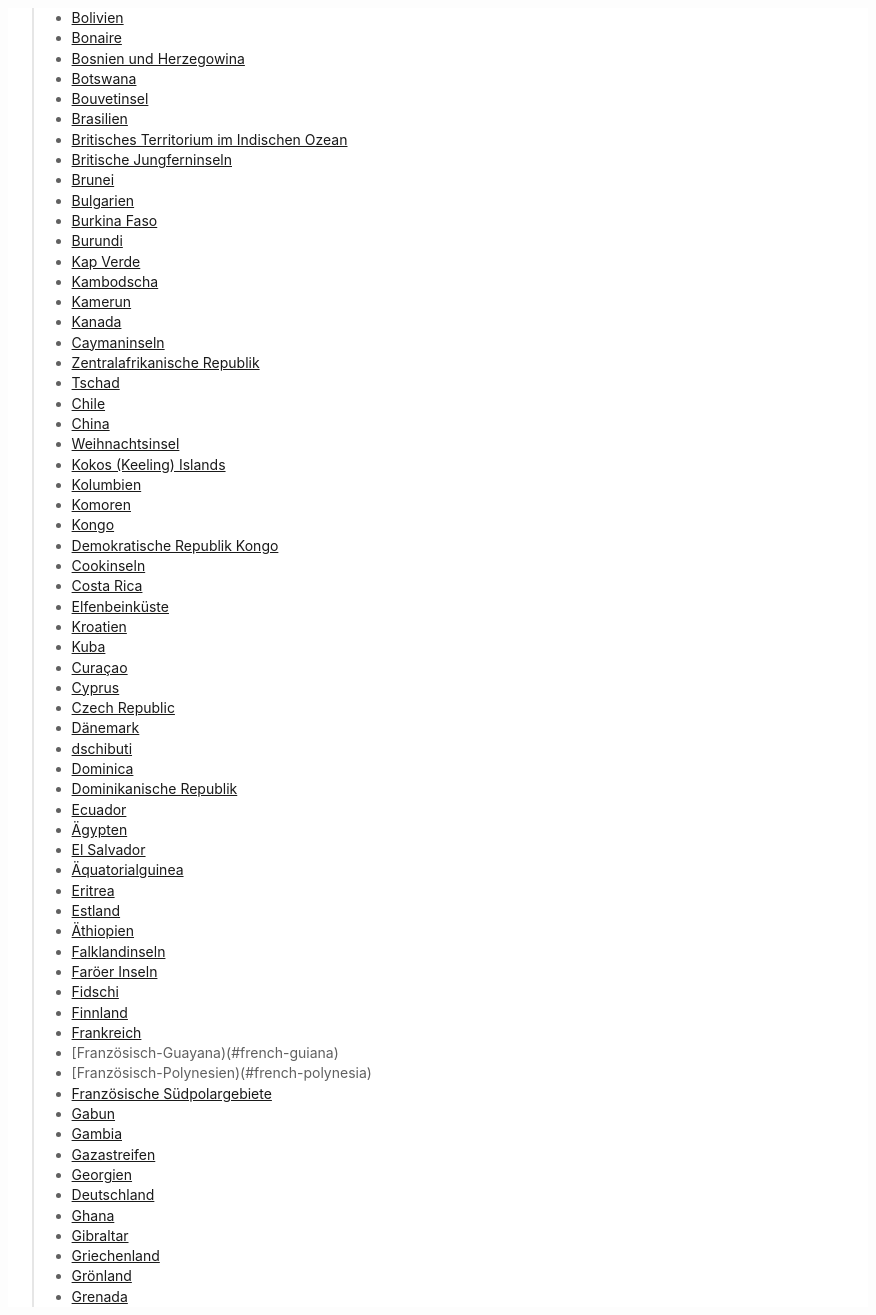 > - [Bolivien](#bolivia)
> - [Bonaire](#bonaire)
> - [Bosnien und Herzegowina](#bosnia-and-herzegovina)
> - [Botswana](#botswana)
> - [Bouvetinsel](#bouvet-island)
> - [Brasilien](#brazil)
> - [Britisches Territorium im Indischen Ozean](#british-indian-ocean-territory)
> - [Britische Jungferninseln](#british-virgin-islands)
> - [Brunei](#brunei)
> - [Bulgarien](#bulgaria)
> - [Burkina Faso](#burkina-faso)
> - [Burundi](#burundi)
> - [Kap Verde](#cabo-verde)
> - [Kambodscha](#cambodia)
> - [Kamerun](#cameroon)
> - [Kanada](#canada)
> - [Caymaninseln](#cayman-islands)
> - [Zentralafrikanische Republik](#central-african-republic)
> - [Tschad](#chad)
> - [Chile](#chile)
> - [China](#china)
> - [Weihnachtsinsel](#christmas-island)
> - [Kokos (Keeling) Islands](#cocos-islands)
> - [Kolumbien](#colombia)
> - [Komoren](#comoros)
> - [Kongo](#congo)
> - [Demokratische Republik Kongo](#congo-drc)
> - [Cookinseln](#cook-islands)
> - [Costa Rica](#costa-rica)
> - [Elfenbeinküste](#cote-divoire)
> - [Kroatien](#croatia)
> - [Kuba](#cuba)
> - [Curaçao](#curacao)
> - [Cyprus](#cyprus)
> - [Czech Republic](#czech-republic)
> - [Dänemark](#denmark)
> - [dschibuti](#djibouti)
> - [Dominica](#dominica)
> - [Dominikanische Republik](#dominican-republic)
> - [Ecuador](#ecuador)
> - [Ägypten](#egypt)
> - [El Salvador](#el-salvador)
> - [Äquatorialguinea](#equatorial-guinea)
> - [Eritrea](#eritrea)
> - [Estland](#estonia)
> - [Äthiopien](#ethiopia)
> - [Falklandinseln](#falkland-islands)
> - [Faröer Inseln](#faroe-islands)
> - [Fidschi](#fiji)
> - [Finnland](#finland)
> - [Frankreich](#france)
> - [Französisch-Guayana)(#french-guiana)
> - [Französisch-Polynesien)(#french-polynesia)
> - [Französische Südpolargebiete](#french-southern-territories)
> - [Gabun](#gabon)
> - [Gambia](#gambia)
> - [Gazastreifen](#gaza-strip)
> - [Georgien](#georgia)
> - [Deutschland](#germany)
> - [Ghana](#ghana)
> - [Gibraltar](#gibraltar)
> - [Griechenland](#greece)
> - [Grönland](#greenland)
> - [Grenada](#grenada)